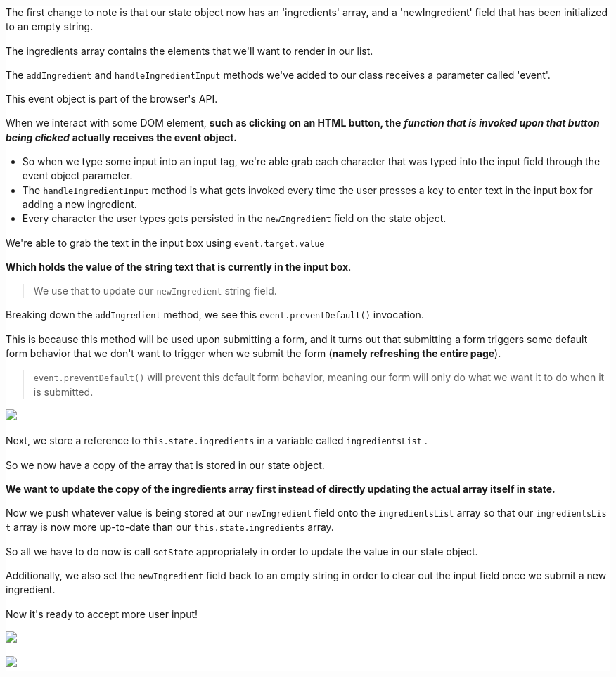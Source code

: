 The first change to note is that our state object now has an 'ingredients' array, and a 'newIngredient' field that has been initialized to an empty string.

The ingredients array contains the elements that we'll want to render in our list.

The `addIngredient` and `handleIngredientInput` methods we've added to our class receives a parameter called 'event'.

This event object is part of the browser's API.

When we interact with some DOM element, **such as clicking on an HTML button, the** **_function that is invoked upon that button being clicked_** **actually receives the event object.**

-   So when we type some input into an input tag, we're able grab each character that was typed into the input field through the event object parameter.
-   The `handleIngredientInput` method is what gets invoked every time the user presses a key to enter text in the input box for adding a new ingredient.
-   Every character the user types gets persisted in the `newIngredient` field on the state object.

We're able to grab the text in the input box using `event.target.value`

**Which holds the value of the string text that is currently in the input box**.

> We use that to update our `newIngredient` string field.

Breaking down the `addIngredient` method, we see this `event.preventDefault()` invocation.

This is because this method will be used upon submitting a form, and it turns out that submitting a form triggers some default form behavior that we don't want to trigger when we submit the form (**namely refreshing the entire page**).

> `event.preventDefault()` will prevent this default form behavior, meaning our form will only do what we want it to do when it is submitted.

![](https://miro.medium.com/max/894/1*RN_y7Bk4tb-LLG8vNqGHHA.png)

Next, we store a reference to `this.state.ingredients` in a variable called `ingredientsList` .

So we now have a copy of the array that is stored in our state object.

**We want to update the copy of the ingredients array first instead of directly updating the actual array itself in state.**

Now we push whatever value is being stored at our `newIngredient` field onto the `ingredientsList` array so that our `ingredientsList` array is now more up-to-date than our `this.state.ingredients` array.

So all we have to do now is call `setState` appropriately in order to update the value in our state object.

Additionally, we also set the `newIngredient` field back to an empty string in order to clear out the input field once we submit a new ingredient.

Now it's ready to accept more user input!

![](https://miro.medium.com/max/60/1*LXx7WeP_5wFRfYa45snSEA.png?q=20)

![](https://miro.medium.com/max/478/1*LXx7WeP_5wFRfYa45snSEA.png)
